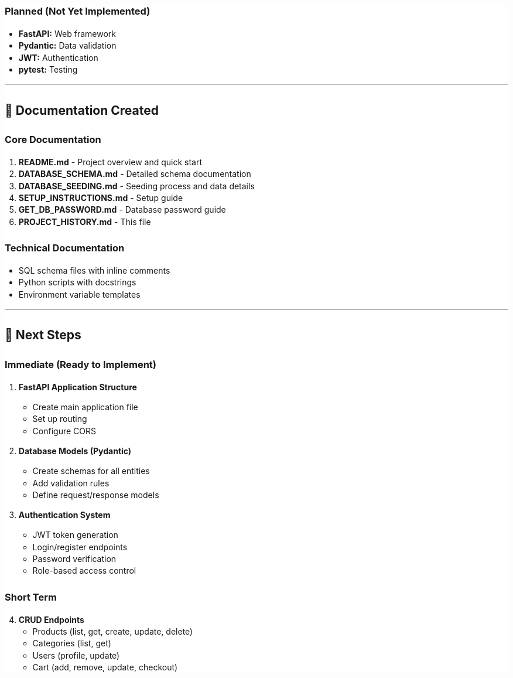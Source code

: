 ### Planned (Not Yet Implemented)
- **FastAPI:** Web framework
- **Pydantic:** Data validation
- **JWT:** Authentication
- **pytest:** Testing

---

## 📝 Documentation Created

### Core Documentation
1. **README.md** - Project overview and quick start
2. **DATABASE_SCHEMA.md** - Detailed schema documentation
3. **DATABASE_SEEDING.md** - Seeding process and data details
4. **SETUP_INSTRUCTIONS.md** - Setup guide
5. **GET_DB_PASSWORD.md** - Database password guide
6. **PROJECT_HISTORY.md** - This file

### Technical Documentation
- SQL schema files with inline comments
- Python scripts with docstrings
- Environment variable templates

---

## 🎯 Next Steps

### Immediate (Ready to Implement)
1. **FastAPI Application Structure**
   - Create main application file
   - Set up routing
   - Configure CORS

2. **Database Models (Pydantic)**
   - Create schemas for all entities
   - Add validation rules
   - Define request/response models

3. **Authentication System**
   - JWT token generation
   - Login/register endpoints
   - Password verification
   - Role-based access control

### Short Term
4. **CRUD Endpoints**
   - Products (list, get, create, update, delete)
   - Categories (list, get)
   - Users (profile, update)
   - Cart (add, remove, update, checkout)

